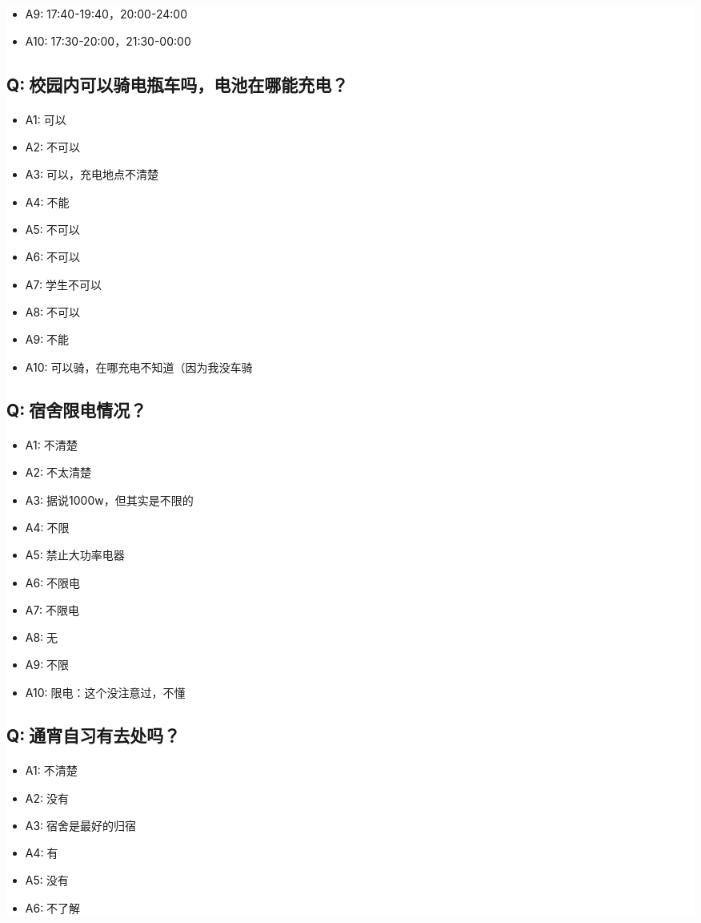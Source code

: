 - A9: 17:40-19:40，20:00-24:00

- A10: 17:30-20:00，21:30-00:00

## Q: 校园内可以骑电瓶车吗，电池在哪能充电？

- A1: 可以

- A2: 不可以

- A3: 可以，充电地点不清楚

- A4: 不能

- A5: 不可以

- A6: 不可以

- A7: 学生不可以

- A8: 不可以

- A9: 不能

- A10: 可以骑，在哪充电不知道（因为我没车骑

## Q: 宿舍限电情况？

- A1: 不清楚

- A2: 不太清楚

- A3: 据说1000w，但其实是不限的

- A4: 不限

- A5: 禁止大功率电器

- A6: 不限电

- A7: 不限电

- A8: 无

- A9: 不限

- A10: 限电：这个没注意过，不懂

## Q: 通宵自习有去处吗？

- A1: 不清楚

- A2: 没有

- A3: 宿舍是最好的归宿

- A4: 有

- A5: 没有

- A6: 不了解

